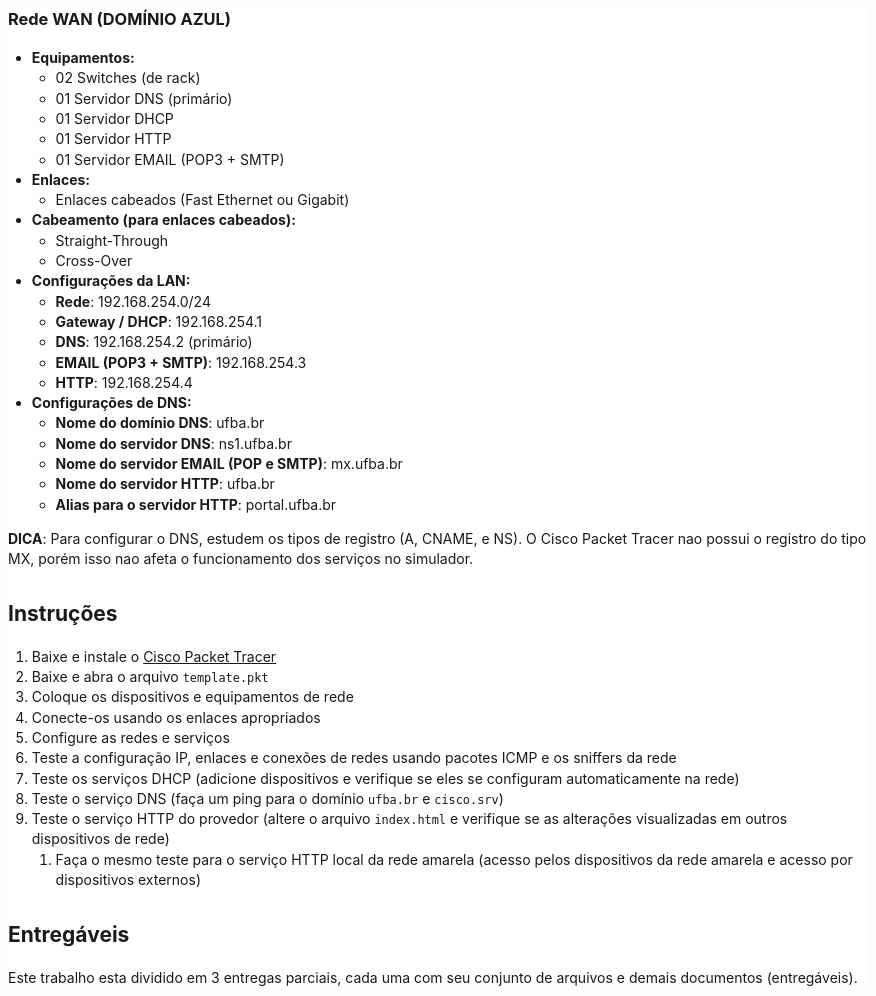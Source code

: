 ### Rede WAN (DOMÍNIO AZUL)

- **Equipamentos:**
  - 02 Switches (de rack)  
  - 01 Servidor DNS (primário)
  - 01 Servidor DHCP
  - 01 Servidor HTTP
  - 01 Servidor EMAIL (POP3 + SMTP)
- **Enlaces:**
  - Enlaces cabeados (Fast Ethernet ou Gigabit)
- **Cabeamento (para enlaces cabeados):** 
  - Straight-Through
  - Cross-Over
- **Configurações da LAN:** 
  - **Rede**: 192.168.254.0/24
  - **Gateway / DHCP**: 192.168.254.1
  - **DNS**: 192.168.254.2 (primário)
  - **EMAIL (POP3 + SMTP)**: 192.168.254.3
  - **HTTP**: 192.168.254.4
- **Configurações de DNS:** 
  - **Nome do domínio DNS**: ufba.br
  - **Nome do servidor DNS**: ns1.ufba.br
  - **Nome do servidor EMAIL (POP e SMTP)**: mx.ufba.br
  - **Nome do servidor HTTP**: ufba.br
  - **Alias para o servidor HTTP**: portal.ufba.br 

**DICA**: Para configurar o DNS, estudem os tipos de registro (A, CNAME, e NS). O Cisco Packet Tracer nao possui o registro do tipo MX, porém isso nao afeta o funcionamento dos serviços no simulador.

## Instruções

1) Baixe e instale o [Cisco Packet Tracer](https://www.netacad.com/resources/lab-downloads?courseLang=en-US)
2) Baixe e abra o arquivo `template.pkt`
3) Coloque os dispositivos e equipamentos de rede
4) Conecte-os usando os enlaces apropriados
5) Configure as redes e serviços
6) Teste a configuração IP, enlaces e conexões de redes usando pacotes ICMP e os sniffers da rede
7) Teste os serviços DHCP (adicione dispositivos e verifique se eles se configuram automaticamente na rede)
8) Teste o serviço DNS (faça um ping para o domínio `ufba.br` e `cisco.srv`)
9) Teste o serviço HTTP do provedor (altere o arquivo ``index.html`` e verifique se as alterações visualizadas em outros dispositivos de rede)
   1)  Faça o mesmo teste para o serviço HTTP local da rede amarela (acesso pelos dispositivos da rede amarela e acesso por dispositivos externos)

## Entregáveis

Este trabalho esta dividido em 3 entregas parciais, cada uma com seu conjunto de arquivos e demais documentos (entregáveis). 
